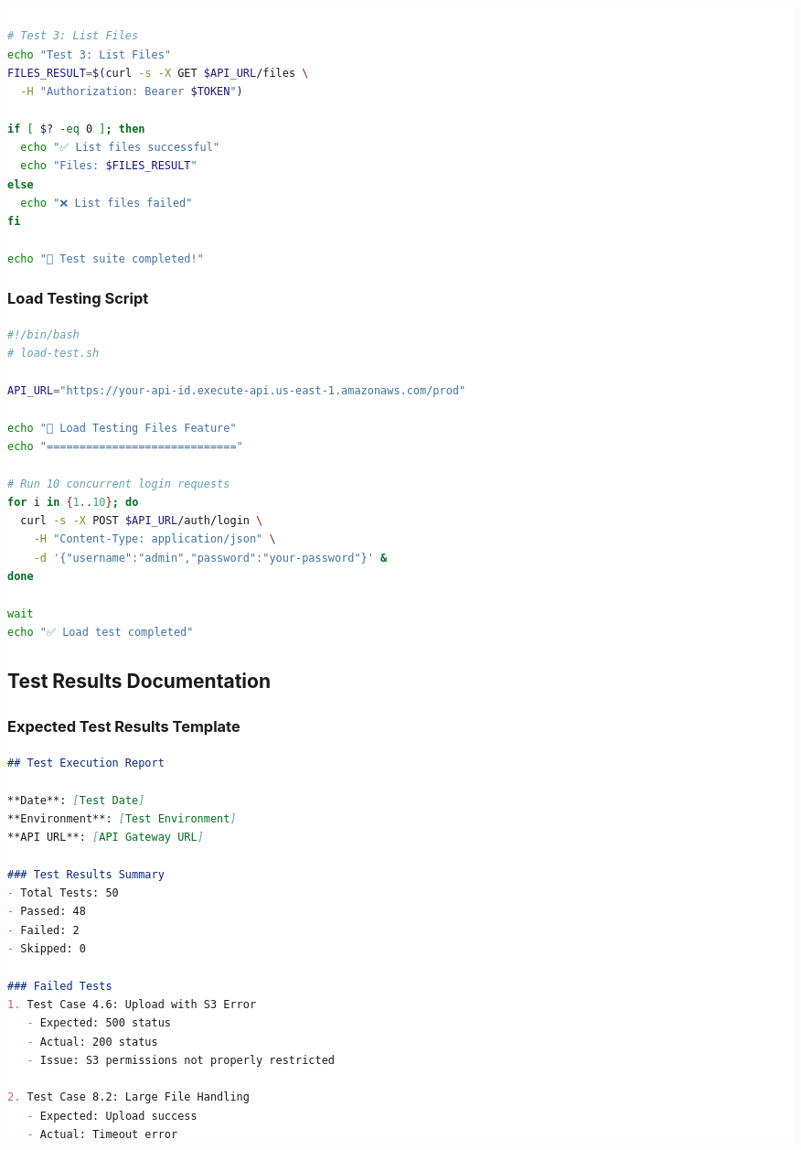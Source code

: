 ```bash

# Test 3: List Files
echo "Test 3: List Files"
FILES_RESULT=$(curl -s -X GET $API_URL/files \
  -H "Authorization: Bearer $TOKEN")

if [ $? -eq 0 ]; then
  echo "✅ List files successful"
  echo "Files: $FILES_RESULT"
else
  echo "❌ List files failed"
fi

echo "🎉 Test suite completed!"
```

### Load Testing Script
```bash
#!/bin/bash
# load-test.sh

API_URL="https://your-api-id.execute-api.us-east-1.amazonaws.com/prod"

echo "🚀 Load Testing Files Feature"
echo "============================="

# Run 10 concurrent login requests
for i in {1..10}; do
  curl -s -X POST $API_URL/auth/login \
    -H "Content-Type: application/json" \
    -d '{"username":"admin","password":"your-password"}' &
done

wait
echo "✅ Load test completed"
```

## Test Results Documentation

### Expected Test Results Template
```markdown
## Test Execution Report

**Date**: [Test Date]
**Environment**: [Test Environment]
**API URL**: [API Gateway URL]

### Test Results Summary
- Total Tests: 50
- Passed: 48
- Failed: 2
- Skipped: 0

### Failed Tests
1. Test Case 4.6: Upload with S3 Error
   - Expected: 500 status
   - Actual: 200 status
   - Issue: S3 permissions not properly restricted

2. Test Case 8.2: Large File Handling
   - Expected: Upload success
   - Actual: Timeout error
```